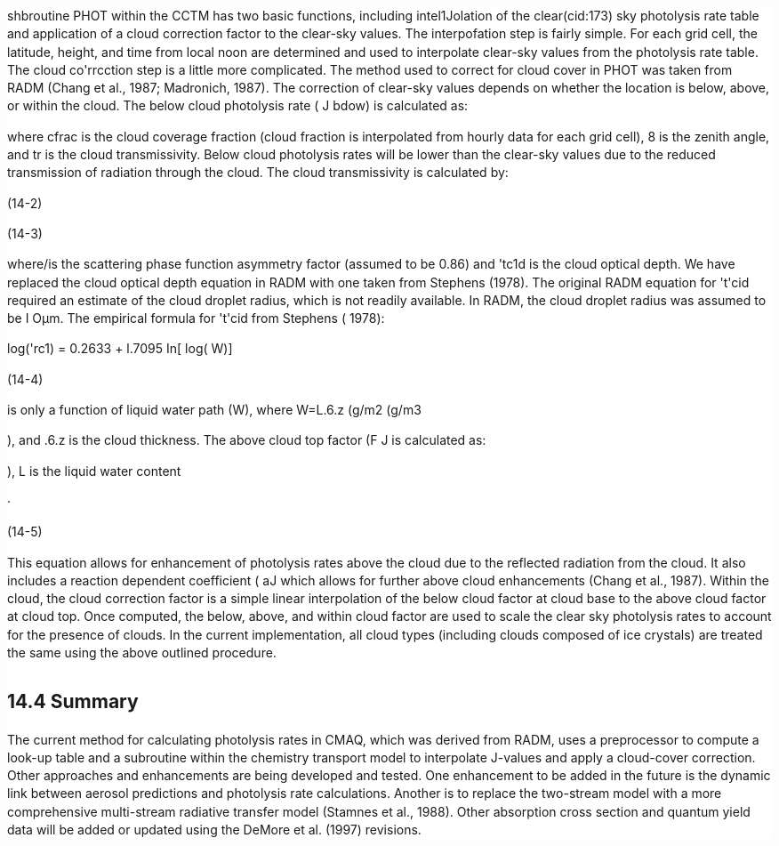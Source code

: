 shbroutine PHOT within the CCTM has two basic functions,  including intel1Jolation of the clear(cid:173)
sky photolysis rate table and application of a cloud correction factor to the clear-sky values.  The 
interpofation step is fairly simple.  For each grid cell, the latitude, height, and time from local noon 
are determined and used to interpolate clear-sky values from the photolysis rate table.  The cloud 
co'rrcction step is a little more complicated.  The method used to correct for cloud cover in PHOT 
was taken from RADM (Chang et al.,  1987; Madronich,  1987).  The correction of clear-sky 
values depends on whether the location is below, above, or within the cloud.  The below cloud 
photolysis rate ( J bdow)  is calculated as: 

where cfrac is the cloud coverage fraction (cloud fraction is interpolated from hourly data for 
each grid cell), 8  is the zenith angle, and tr is the cloud transmissivity.  Below cloud photolysis 
rates will be lower than the clear-sky values due to the reduced transmission of radiation through 
the cloud.  The cloud transmissivity is calculated by: 

(14-2) 

(14-3) 

where/is the scattering phase function asymmetry factor (assumed to be 0.86) and 'tc1d  is the 
cloud optical depth.  We have replaced the cloud optical depth equation in RADM with one taken 
from Stephens (1978).  The original RADM equation for  't'cid  required an estimate of the cloud 
droplet radius, which is not readily available.  In RADM, the cloud droplet radius was assumed to 
be I Oµm.  The empirical formula for 't'cid  from Stephens ( 1978): 

log('rc1)  = 0.2633 + l.7095 In[ log( W)] 

(14-4) 

is only a function of liquid water path (W), where W=L.6.z (g/m2
(g/m3

), and .6.z is the cloud thickness.  The above cloud top factor (F J is calculated as: 

), L is the liquid water content 

· 

(14-5) 

This equation allows for enhancement of photolysis rates above the cloud due to the reflected 
radiation from the cloud.  It also includes a reaction dependent coefficient ( aJ which allows for 
further above cloud enhancements (Chang et al., 1987).  Within the cloud, the cloud correction 
factor is a simple linear interpolation of the below cloud factor at cloud base to the above cloud 
factor at cloud top.  Once computed, the below, above, and within cloud factor are used to scale 
the clear sky photolysis rates to account for the presence of clouds.  In the current 
implementation, all cloud types (including clouds composed of ice crystals) are treated the same 
using the above outlined procedure. 

## 14.4  Summary 

The current method for calculating photolysis rates in CMAQ, which was derived from RADM, 
uses a preprocessor to compute a look-up table and a subroutine within the chemistry transport 
model to interpolate J-values and apply a cloud-cover correction.  Other approaches and 
enhancements are being developed and tested.  One enhancement to be added in the future is the 
dynamic link between aerosol predictions and photolysis rate calculations.  Another is to replace 
the two-stream model with a more comprehensive multi-stream radiative transfer model (Stamnes 
et al.,  1988).  Other absorption cross section and quantum yield data will be added or updated 
using the DeMore et al.  (1997) revisions. 
